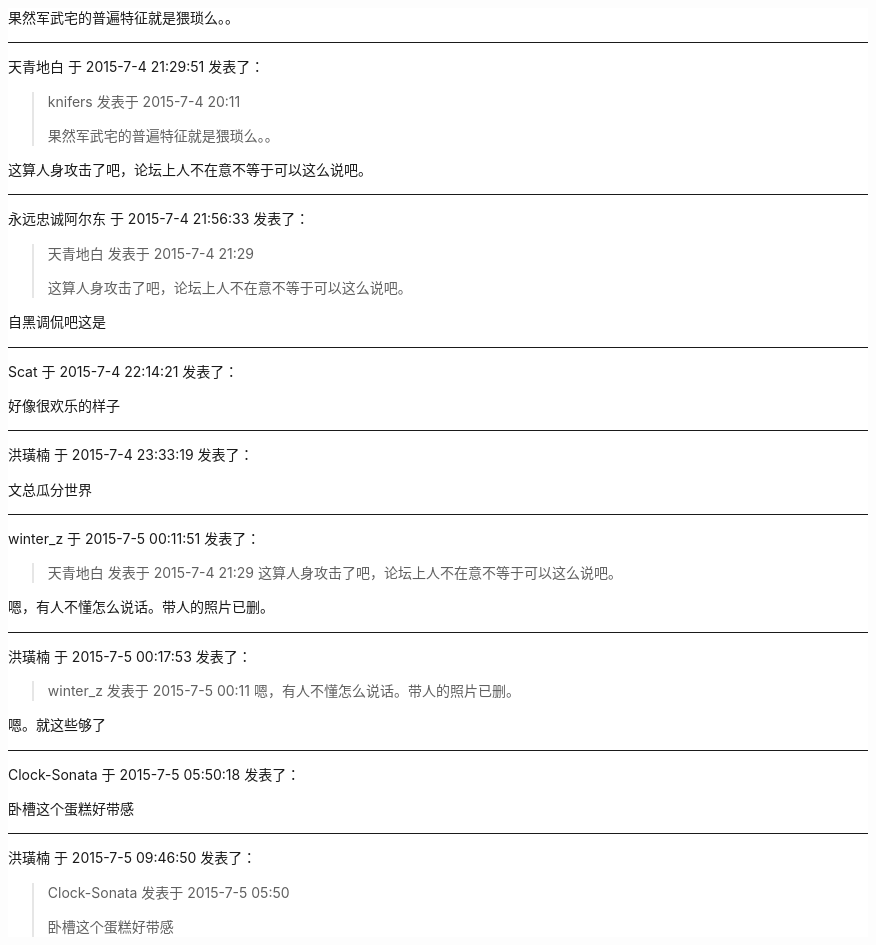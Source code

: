 果然军武宅的普遍特征就是猥琐么。。

---

天青地白 于 2015-7-4 21:29:51 发表了：

> knifers 发表于 2015-7-4 20:11
>
> 果然军武宅的普遍特征就是猥琐么。。

这算人身攻击了吧，论坛上人不在意不等于可以这么说吧。

---

永远忠诚阿尔东 于 2015-7-4 21:56:33 发表了：

> 天青地白 发表于 2015-7-4 21:29
>
> 这算人身攻击了吧，论坛上人不在意不等于可以这么说吧。

自黑调侃吧这是

---

Scat 于 2015-7-4 22:14:21 发表了：

好像很欢乐的样子

---

洪璜楠 于 2015-7-4 23:33:19 发表了：

文总瓜分世界

---

winter_z 于 2015-7-5 00:11:51 发表了：

> 天青地白 发表于 2015-7-4 21:29 这算人身攻击了吧，论坛上人不在意不等于可以这么说吧。

嗯，有人不懂怎么说话。带人的照片已删。

---

洪璜楠 于 2015-7-5 00:17:53 发表了：

> winter_z 发表于 2015-7-5 00:11 嗯，有人不懂怎么说话。带人的照片已删。

嗯。就这些够了

---

Clock-Sonata 于 2015-7-5 05:50:18 发表了：

卧槽这个蛋糕好带感

---

洪璜楠 于 2015-7-5 09:46:50 发表了：

> Clock-Sonata 发表于 2015-7-5 05:50
>
> 卧槽这个蛋糕好带感
